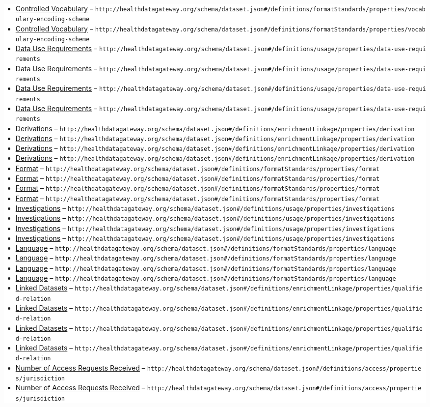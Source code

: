 -   [Controlled Vocabulary](./dataset-definitions-formatstandards-properties-controlled-vocabulary.md) – `http://healthdatagateway.org/schema/dataset.json#/definitions/formatStandards/properties/vocabulary-encoding-scheme`
-   [Controlled Vocabulary](./dataset-definitions-formatstandards-properties-controlled-vocabulary.md) – `http://healthdatagateway.org/schema/dataset.json#/definitions/formatStandards/properties/vocabulary-encoding-scheme`
-   [Data Use Requirements](./dataset-definitions-usage-properties-data-use-requirements.md) – `http://healthdatagateway.org/schema/dataset.json#/definitions/usage/properties/data-use-requirements`
-   [Data Use Requirements](./dataset-definitions-usage-properties-data-use-requirements.md) – `http://healthdatagateway.org/schema/dataset.json#/definitions/usage/properties/data-use-requirements`
-   [Data Use Requirements](./dataset-definitions-usage-properties-data-use-requirements.md) – `http://healthdatagateway.org/schema/dataset.json#/definitions/usage/properties/data-use-requirements`
-   [Data Use Requirements](./dataset-definitions-usage-properties-data-use-requirements.md) – `http://healthdatagateway.org/schema/dataset.json#/definitions/usage/properties/data-use-requirements`
-   [Derivations](./dataset-definitions-enrichmentlinkage-properties-derivations.md) – `http://healthdatagateway.org/schema/dataset.json#/definitions/enrichmentLinkage/properties/derivation`
-   [Derivations](./dataset-definitions-enrichmentlinkage-properties-derivations.md) – `http://healthdatagateway.org/schema/dataset.json#/definitions/enrichmentLinkage/properties/derivation`
-   [Derivations](./dataset-definitions-enrichmentlinkage-properties-derivations.md) – `http://healthdatagateway.org/schema/dataset.json#/definitions/enrichmentLinkage/properties/derivation`
-   [Derivations](./dataset-definitions-enrichmentlinkage-properties-derivations.md) – `http://healthdatagateway.org/schema/dataset.json#/definitions/enrichmentLinkage/properties/derivation`
-   [Format](./dataset-definitions-formatstandards-properties-format.md) – `http://healthdatagateway.org/schema/dataset.json#/definitions/formatStandards/properties/format`
-   [Format](./dataset-definitions-formatstandards-properties-format.md) – `http://healthdatagateway.org/schema/dataset.json#/definitions/formatStandards/properties/format`
-   [Format](./dataset-definitions-formatstandards-properties-format.md) – `http://healthdatagateway.org/schema/dataset.json#/definitions/formatStandards/properties/format`
-   [Format](./dataset-definitions-formatstandards-properties-format.md) – `http://healthdatagateway.org/schema/dataset.json#/definitions/formatStandards/properties/format`
-   [Investigations](./dataset-definitions-usage-properties-investigations.md) – `http://healthdatagateway.org/schema/dataset.json#/definitions/usage/properties/investigations`
-   [Investigations](./dataset-definitions-usage-properties-investigations.md) – `http://healthdatagateway.org/schema/dataset.json#/definitions/usage/properties/investigations`
-   [Investigations](./dataset-definitions-usage-properties-investigations.md) – `http://healthdatagateway.org/schema/dataset.json#/definitions/usage/properties/investigations`
-   [Investigations](./dataset-definitions-usage-properties-investigations.md) – `http://healthdatagateway.org/schema/dataset.json#/definitions/usage/properties/investigations`
-   [Language](./dataset-definitions-formatstandards-properties-language.md) – `http://healthdatagateway.org/schema/dataset.json#/definitions/formatStandards/properties/language`
-   [Language](./dataset-definitions-formatstandards-properties-language.md) – `http://healthdatagateway.org/schema/dataset.json#/definitions/formatStandards/properties/language`
-   [Language](./dataset-definitions-formatstandards-properties-language.md) – `http://healthdatagateway.org/schema/dataset.json#/definitions/formatStandards/properties/language`
-   [Language](./dataset-definitions-formatstandards-properties-language.md) – `http://healthdatagateway.org/schema/dataset.json#/definitions/formatStandards/properties/language`
-   [Linked Datasets](./dataset-definitions-enrichmentlinkage-properties-linked-datasets.md) – `http://healthdatagateway.org/schema/dataset.json#/definitions/enrichmentLinkage/properties/qualified-relation`
-   [Linked Datasets](./dataset-definitions-enrichmentlinkage-properties-linked-datasets.md) – `http://healthdatagateway.org/schema/dataset.json#/definitions/enrichmentLinkage/properties/qualified-relation`
-   [Linked Datasets](./dataset-definitions-enrichmentlinkage-properties-linked-datasets.md) – `http://healthdatagateway.org/schema/dataset.json#/definitions/enrichmentLinkage/properties/qualified-relation`
-   [Linked Datasets](./dataset-definitions-enrichmentlinkage-properties-linked-datasets.md) – `http://healthdatagateway.org/schema/dataset.json#/definitions/enrichmentLinkage/properties/qualified-relation`
-   [Number of Access Requests Received](./dataset-definitions-access-properties-number-of-access-requests-received.md) – `http://healthdatagateway.org/schema/dataset.json#/definitions/access/properties/jurisdiction`
-   [Number of Access Requests Received](./dataset-definitions-access-properties-number-of-access-requests-received.md) – `http://healthdatagateway.org/schema/dataset.json#/definitions/access/properties/jurisdiction`
